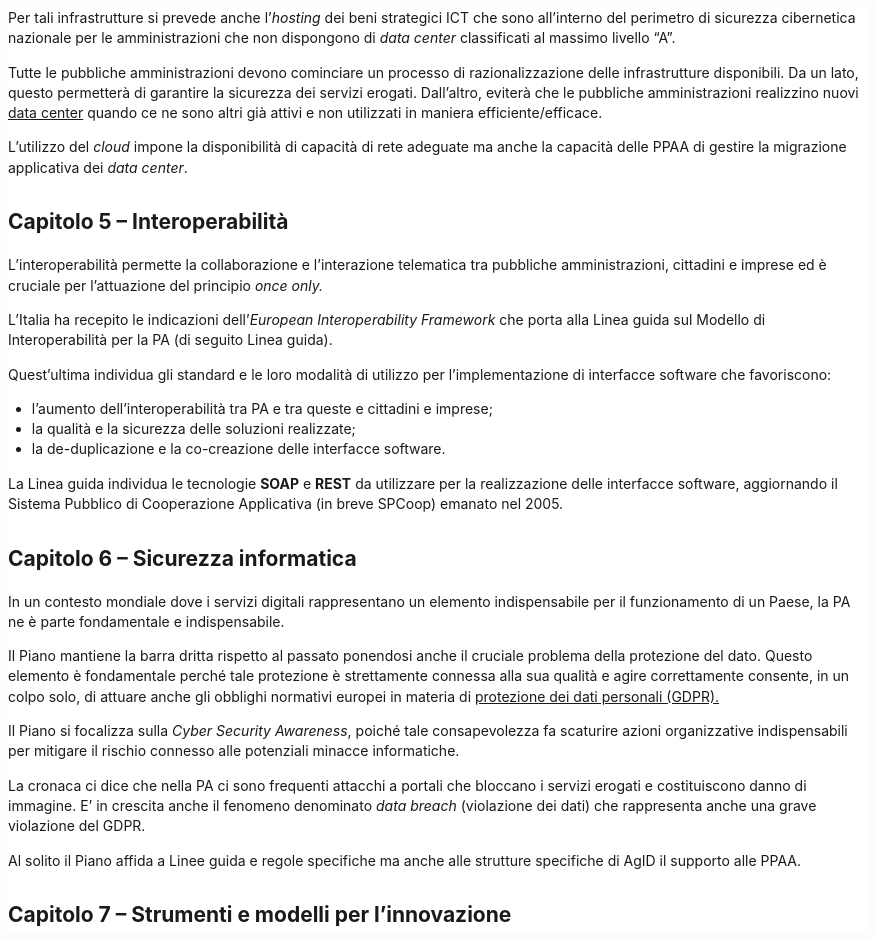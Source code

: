 Per tali infrastrutture si prevede anche l’*hosting* dei beni strategici ICT che sono all’interno del perimetro di sicurezza cibernetica nazionale per le amministrazioni che non dispongono di *data center* classificati al massimo livello “A”.

Tutte le pubbliche amministrazioni devono cominciare un processo di razionalizzazione delle infrastrutture disponibili. Da un lato, questo permetterà di garantire la sicurezza dei servizi erogati. Dall’altro, eviterà che le pubbliche amministrazioni realizzino nuovi [data center](https://www.bucap.it/news/approfondimenti-tematici/continuta-operativa/data-center-tier.htm) quando ce ne sono altri già attivi e non utilizzati in maniera efficiente/efficace.

L’utilizzo del *cloud* impone la disponibilità di capacità di rete adeguate ma anche la capacità delle PPAA di gestire la migrazione applicativa dei *data center*.



## Capitolo 5 – Interoperabilità

L’interoperabilità permette la collaborazione e l’interazione telematica tra pubbliche amministrazioni, cittadini e imprese ed è cruciale  per l’attuazione del principio *once only.*

L’Italia ha recepito le indicazioni dell’*European Interoperability Framework* che porta alla Linea guida sul Modello di Interoperabilità per la PA (di seguito Linea guida).

Quest’ultima individua gli standard e le loro modalità di utilizzo per l’implementazione di interfacce software che favoriscono:

- l’aumento dell’interoperabilità tra PA e tra queste e cittadini e imprese;
- la qualità e la sicurezza delle soluzioni realizzate;
- la de-duplicazione e la co-creazione delle interfacce software.

La Linea guida individua le tecnologie **SOAP** e **REST** da utilizzare per la realizzazione delle interfacce software, aggiornando il Sistema Pubblico di Cooperazione Applicativa (in breve SPCoop) emanato nel 2005.

## Capitolo 6 – Sicurezza informatica

In un contesto mondiale dove i servizi digitali rappresentano un elemento indispensabile per il funzionamento di un Paese, la PA ne è parte fondamentale e indispensabile.

Il Piano mantiene la barra dritta rispetto al passato ponendosi anche il cruciale problema della protezione del dato. Questo elemento è fondamentale perché tale protezione è strettamente connessa alla sua qualità e agire correttamente consente, in un colpo solo, di attuare anche gli obblighi normativi europei in materia di [protezione dei dati personali (GDPR).](https://www.agendadigitale.eu/cittadinanza-digitale/gdpr-tutto-cio-che-ce-da-sapere-per-essere-preparati/)

Il Piano si focalizza sulla *Cyber Security Awareness*, poiché tale consapevolezza fa scaturire azioni organizzative indispensabili per mitigare il rischio connesso alle potenziali minacce informatiche.

La cronaca ci dice che nella PA ci sono frequenti attacchi a portali che bloccano i servizi erogati e costituiscono danno di immagine. E’ in crescita anche il fenomeno denominato *data breach* (violazione dei dati) che rappresenta anche una grave violazione del GDPR.

Al solito il Piano affida a Linee guida e regole specifiche ma anche alle strutture specifiche di AgID il supporto alle PPAA.

## Capitolo 7 – Strumenti e modelli per l’innovazione
